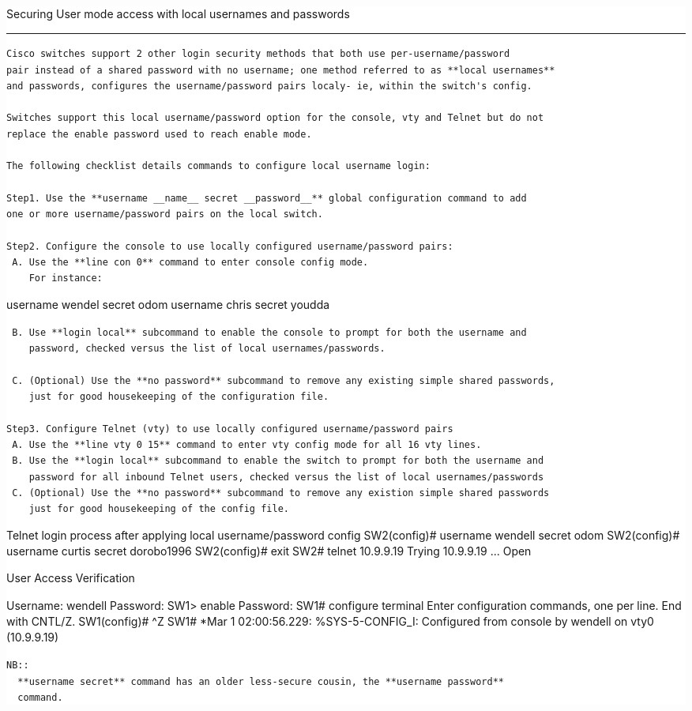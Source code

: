 Securing User mode access with local usernames and passwords
*************************************************************
	Cisco switches support 2 other login security methods that both use per-username/password
	pair instead of a shared password with no username; one method referred to as **local usernames**
	and passwords, configures the username/password pairs localy- ie, within the switch's config.
	
	Switches support this local username/password option for the console, vty and Telnet but do not
	replace the enable password used to reach enable mode.
	
	The following checklist details commands to configure local username login:
	
	Step1. Use the **username __name__ secret __password__** global configuration command to add 
	one or more username/password pairs on the local switch.
	
	Step2. Configure the console to use locally configured username/password pairs:
	 A. Use the **line con 0** command to enter console config mode.
	    For instance:
username wendel secret odom
username chris secret youdda
	 
	 B. Use **login local** subcommand to enable the console to prompt for both the username and 
	    password, checked versus the list of local usernames/passwords.
	    
	 C. (Optional) Use the **no password** subcommand to remove any existing simple shared passwords,
	    just for good housekeeping of the configuration file.
	    
	Step3. Configure Telnet (vty) to use locally configured username/password pairs
	 A. Use the **line vty 0 15** command to enter vty config mode for all 16 vty lines.
	 B. Use the **login local** subcommand to enable the switch to prompt for both the username and
	    password for all inbound Telnet users, checked versus the list of local usernames/passwords
	 C. (Optional) Use the **no password** subcommand to remove any existion simple shared passwords
	    just for good housekeeping of the config file.
	    
	
 Telnet login process after applying local username/password config
SW2(config)# username wendell secret odom
SW2(config)# username curtis secret dorobo1996
SW2(config)# exit
SW2# telnet 10.9.9.19
Trying 10.9.9.19 ... Open

User Access Verification

Username: wendell
Password:
SW1> enable
Password:
SW1# configure terminal
Enter configuration commands, one per line. End with CNTL/Z.
SW1(config)# ^Z
SW1#
*Mar 1 02:00:56.229: %SYS-5-CONFIG_I: Configured
from console by wendell on vty0
(10.9.9.19)

	NB::
	  **username secret** command has an older less-secure cousin, the **username password** 
	  command.
